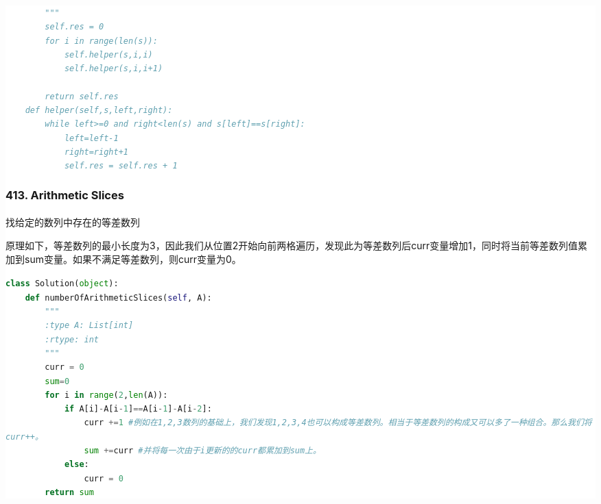 ```python
        """
        self.res = 0
        for i in range(len(s)):
            self.helper(s,i,i)
            self.helper(s,i,i+1)
            
        return self.res
    def helper(self,s,left,right):
        while left>=0 and right<len(s) and s[left]==s[right]:
            left=left-1
            right=right+1
            self.res = self.res + 1
```
### 413. Arithmetic Slices
找给定的数列中存在的等差数列

原理如下，等差数列的最小长度为3，因此我们从位置2开始向前两格遍历，发现此为等差数列后curr变量增加1，同时将当前等差数列值累加到sum变量。如果不满足等差数列，则curr变量为0。
```python
class Solution(object):
    def numberOfArithmeticSlices(self, A):
        """
        :type A: List[int]
        :rtype: int
        """
        curr = 0
        sum=0
        for i in range(2,len(A)):
            if A[i]-A[i-1]==A[i-1]-A[i-2]:
                curr +=1 #例如在1,2,3数列的基础上，我们发现1,2,3,4也可以构成等差数列。相当于等差数列的构成又可以多了一种组合。那么我们将curr++。
                sum +=curr #并将每一次由于i更新的的curr都累加到sum上。
            else:
                curr = 0
        return sum
```        
